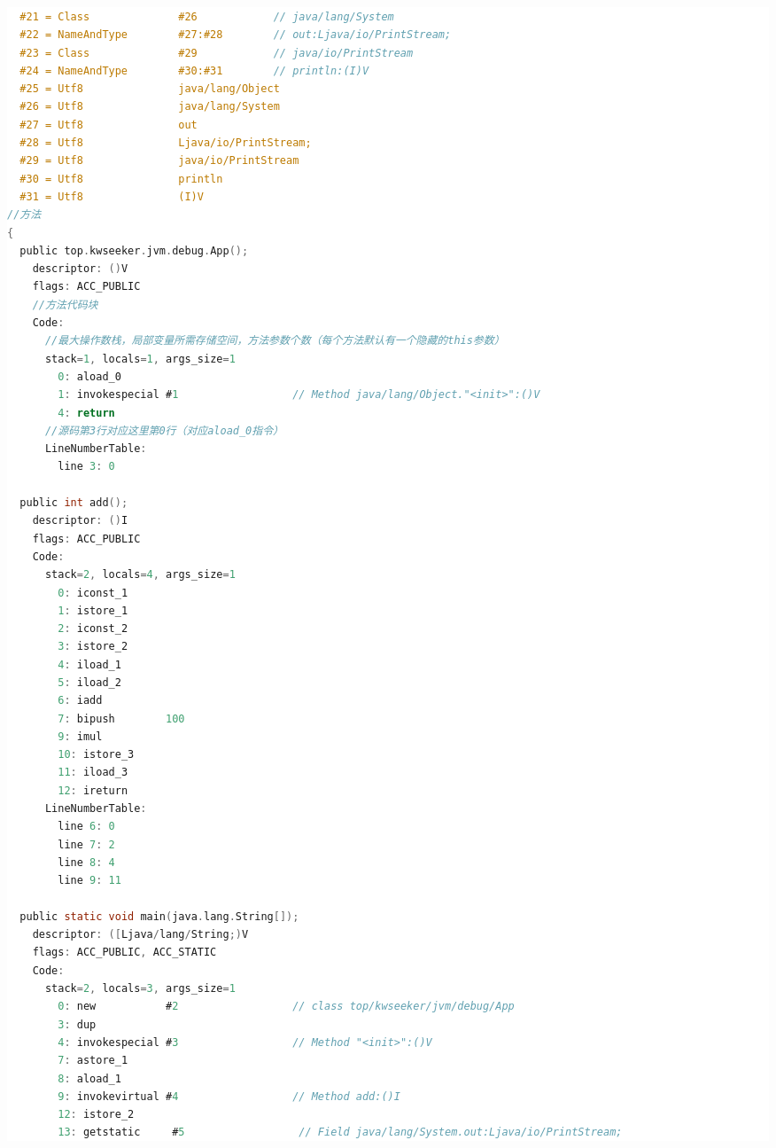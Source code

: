 ```C
  #21 = Class              #26            // java/lang/System
  #22 = NameAndType        #27:#28        // out:Ljava/io/PrintStream;
  #23 = Class              #29            // java/io/PrintStream
  #24 = NameAndType        #30:#31        // println:(I)V
  #25 = Utf8               java/lang/Object
  #26 = Utf8               java/lang/System
  #27 = Utf8               out
  #28 = Utf8               Ljava/io/PrintStream;
  #29 = Utf8               java/io/PrintStream
  #30 = Utf8               println
  #31 = Utf8               (I)V
//方法
{
  public top.kwseeker.jvm.debug.App();
    descriptor: ()V
    flags: ACC_PUBLIC
    //方法代码块
    Code:
      //最大操作数栈，局部变量所需存储空间，方法参数个数（每个方法默认有一个隐藏的this参数）
      stack=1, locals=1, args_size=1
        0: aload_0
        1: invokespecial #1                  // Method java/lang/Object."<init>":()V
        4: return
      //源码第3行对应这里第0行（对应aload_0指令）
      LineNumberTable:
        line 3: 0

  public int add();
    descriptor: ()I
    flags: ACC_PUBLIC
    Code:
      stack=2, locals=4, args_size=1
        0: iconst_1
        1: istore_1
        2: iconst_2
        3: istore_2
        4: iload_1
        5: iload_2
        6: iadd
        7: bipush        100
        9: imul
        10: istore_3
        11: iload_3
        12: ireturn
      LineNumberTable:
        line 6: 0
        line 7: 2
        line 8: 4
        line 9: 11

  public static void main(java.lang.String[]);
    descriptor: ([Ljava/lang/String;)V
    flags: ACC_PUBLIC, ACC_STATIC
    Code:
      stack=2, locals=3, args_size=1
        0: new           #2                  // class top/kwseeker/jvm/debug/App
        3: dup
        4: invokespecial #3                  // Method "<init>":()V
        7: astore_1
        8: aload_1
        9: invokevirtual #4                  // Method add:()I
        12: istore_2
        13: getstatic     #5                  // Field java/lang/System.out:Ljava/io/PrintStream;
```